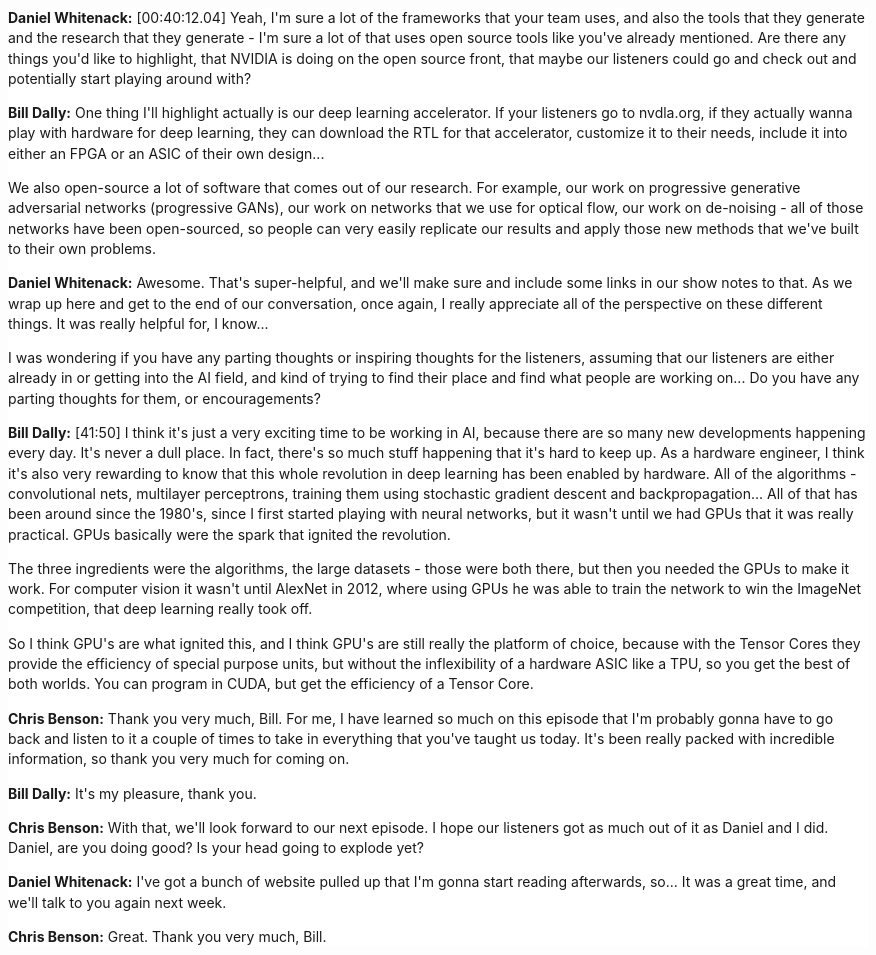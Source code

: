 **Daniel Whitenack:** \[00:40:12.04\] Yeah, I'm sure a lot of the frameworks that your team uses, and also the tools that they generate and the research that they generate - I'm sure a lot of that uses open source tools like you've already mentioned. Are there any things you'd like to highlight, that NVIDIA is doing on the open source front, that maybe our listeners could go and check out and potentially start playing around with?

**Bill Dally:** One thing I'll highlight actually is our deep learning accelerator. If your listeners go to nvdla.org, if they actually wanna play with hardware for deep learning, they can download the RTL for that accelerator, customize it to their needs, include it into either an FPGA or an ASIC of their own design...

We also open-source a lot of software that comes out of our research. For example, our work on progressive generative adversarial networks (progressive GANs), our work on networks that we use for optical flow, our work on de-noising - all of those networks have been open-sourced, so people can very easily replicate our results and apply those new methods that we've built to their own problems.

**Daniel Whitenack:** Awesome. That's super-helpful, and we'll make sure and include some links in our show notes to that. As we wrap up here and get to the end of our conversation, once again, I really appreciate all of the perspective on these different things. It was really helpful for, I know...

I was wondering if you have any parting thoughts or inspiring thoughts for the listeners, assuming that our listeners are either already in or getting into the AI field, and kind of trying to find their place and find what people are working on... Do you have any parting thoughts for them, or encouragements?

**Bill Dally:** \[41:50\] I think it's just a very exciting time to be working in AI, because there are so many new developments happening every day. It's never a dull place. In fact, there's so much stuff happening that it's hard to keep up. As a hardware engineer, I think it's also very rewarding to know that this whole revolution in deep learning has been enabled by hardware. All of the algorithms - convolutional nets, multilayer perceptrons, training them using stochastic gradient descent and backpropagation... All of that has been around since the 1980's, since I first started playing with neural networks, but it wasn't until we had GPUs that it was really practical. GPUs basically were the spark that ignited the revolution.

The three ingredients were the algorithms, the large datasets - those were both there, but then you needed the GPUs to make it work. For computer vision it wasn't until AlexNet in 2012, where using GPUs he was able to train the network to win the ImageNet competition, that deep learning really took off.

So I think GPU's are what ignited this, and I think GPU's are still really the platform of choice, because with the Tensor Cores they provide the efficiency of special purpose units, but without the inflexibility of a hardware ASIC like a TPU, so you get the best of both worlds. You can program in CUDA, but get the efficiency of a Tensor Core.

**Chris Benson:** Thank you very much, Bill. For me, I have learned so much on this episode that I'm probably gonna have to go back and listen to it a couple of times to take in everything that you've taught us today. It's been really packed with incredible information, so thank you very much for coming on.

**Bill Dally:** It's my pleasure, thank you.

**Chris Benson:** With that, we'll look forward to our next episode. I hope our listeners got as much out of it as Daniel and I did. Daniel, are you doing good? Is your head going to explode yet?

**Daniel Whitenack:** I've got a bunch of website pulled up that I'm gonna start reading afterwards, so... It was a great time, and we'll talk to you again next week.

**Chris Benson:** Great. Thank you very much, Bill.

